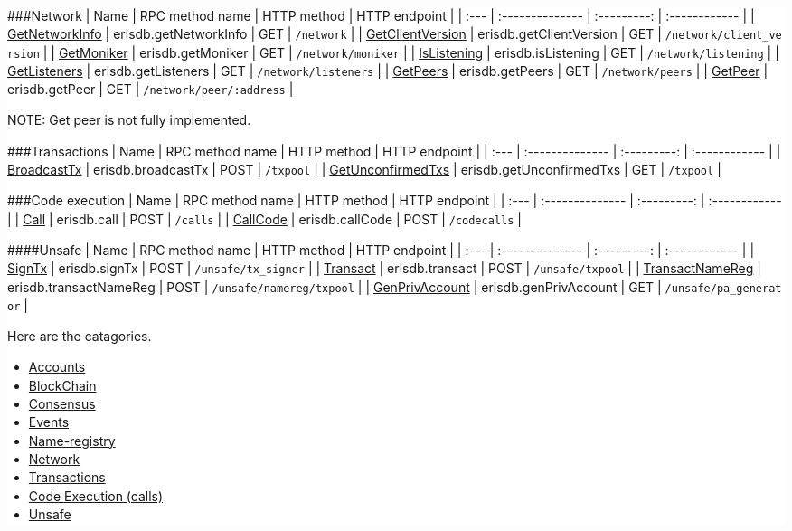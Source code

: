###Network
| Name | RPC method name | HTTP method | HTTP endpoint |
| :--- | :-------------- | :---------: | :------------ |
| [GetNetworkInfo](#get-network-info) | erisdb.getNetworkInfo | GET | `/network` |
| [GetClientVersion](#get-client-version) | erisdb.getClientVersion | GET | `/network/client_version` |
| [GetMoniker](#get-moniker) | erisdb.getMoniker | GET | `/network/moniker` |
| [IsListening](#is-listening) | erisdb.isListening | GET | `/network/listening` |
| [GetListeners](#get-listeners) | erisdb.getListeners | GET | `/network/listeners` |
| [GetPeers](#get-peers) | erisdb.getPeers | GET | `/network/peers` |
| [GetPeer](#get-peer) | erisdb.getPeer | GET | `/network/peer/:address` |

NOTE: Get peer is not fully implemented.

###Transactions
| Name | RPC method name | HTTP method | HTTP endpoint |
| :--- | :-------------- | :---------: | :------------ |
| [BroadcastTx](#broadcast-tx) | erisdb.broadcastTx | POST | `/txpool` |
| [GetUnconfirmedTxs](#get-unconfirmed-txs) | erisdb.getUnconfirmedTxs | GET | `/txpool` |


###Code execution
| Name | RPC method name | HTTP method | HTTP endpoint |
| :--- | :-------------- | :---------: | :------------ |
| [Call](#call) | erisdb.call | POST | `/calls` |
| [CallCode](#call-code) | erisdb.callCode | POST | `/codecalls` |


####Unsafe
| Name | RPC method name | HTTP method | HTTP endpoint |
| :--- | :-------------- | :---------: | :------------ |
| [SignTx](#sign-tx) | erisdb.signTx | POST | `/unsafe/tx_signer` |
| [Transact](#transact) | erisdb.transact | POST | `/unsafe/txpool` |
| [TransactNameReg](#transact-name-reg) | erisdb.transactNameReg | POST | `/unsafe/namereg/txpool` |
| [GenPrivAccount](#gen-priv-account) | erisdb.genPrivAccount | GET | `/unsafe/pa_generator` |

Here are the catagories.

* [Accounts](#accounts)
* [BlockChain](#blockchain)
* [Consensus](#consensus)
* [Events](#events)
* [Name-registry](#name-registry)
* [Network](#network)
* [Transactions](#transactions)
* [Code Execution (calls)](#calls)
* [Unsafe](#unsafe)
